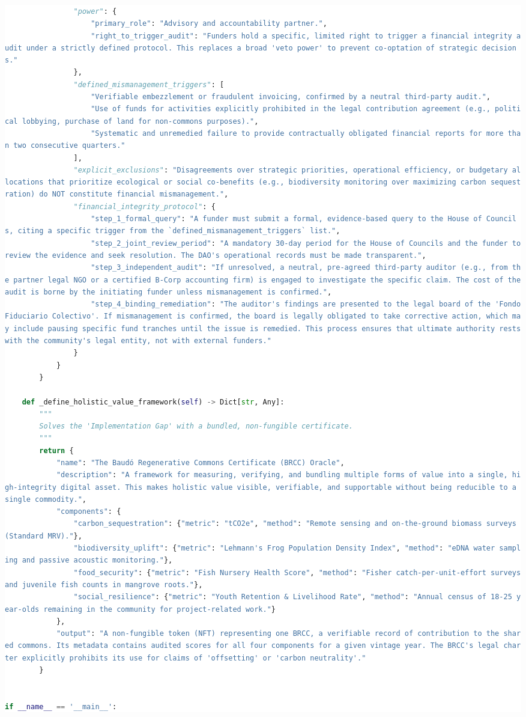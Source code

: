 ```python
                "power": {
                    "primary_role": "Advisory and accountability partner.",
                    "right_to_trigger_audit": "Funders hold a specific, limited right to trigger a financial integrity audit under a strictly defined protocol. This replaces a broad 'veto power' to prevent co-optation of strategic decisions."
                },
                "defined_mismanagement_triggers": [
                    "Verifiable embezzlement or fraudulent invoicing, confirmed by a neutral third-party audit.",
                    "Use of funds for activities explicitly prohibited in the legal contribution agreement (e.g., political lobbying, purchase of land for non-commons purposes).",
                    "Systematic and unremedied failure to provide contractually obligated financial reports for more than two consecutive quarters."
                ],
                "explicit_exclusions": "Disagreements over strategic priorities, operational efficiency, or budgetary allocations that prioritize ecological or social co-benefits (e.g., biodiversity monitoring over maximizing carbon sequestration) do NOT constitute financial mismanagement.",
                "financial_integrity_protocol": {
                    "step_1_formal_query": "A funder must submit a formal, evidence-based query to the House of Councils, citing a specific trigger from the `defined_mismanagement_triggers` list.",
                    "step_2_joint_review_period": "A mandatory 30-day period for the House of Councils and the funder to review the evidence and seek resolution. The DAO's operational records must be made transparent.",
                    "step_3_independent_audit": "If unresolved, a neutral, pre-agreed third-party auditor (e.g., from the partner legal NGO or a certified B-Corp accounting firm) is engaged to investigate the specific claim. The cost of the audit is borne by the initiating funder unless mismanagement is confirmed.",
                    "step_4_binding_remediation": "The auditor's findings are presented to the legal board of the 'Fondo Fiduciario Colectivo'. If mismanagement is confirmed, the board is legally obligated to take corrective action, which may include pausing specific fund tranches until the issue is remedied. This process ensures that ultimate authority rests with the community's legal entity, not with external funders."
                }
            }
        }

    def _define_holistic_value_framework(self) -> Dict[str, Any]:
        """
        Solves the 'Implementation Gap' with a bundled, non-fungible certificate.
        """
        return {
            "name": "The Baudó Regenerative Commons Certificate (BRCC) Oracle",
            "description": "A framework for measuring, verifying, and bundling multiple forms of value into a single, high-integrity digital asset. This makes holistic value visible, verifiable, and supportable without being reducible to a single commodity.",
            "components": {
                "carbon_sequestration": {"metric": "tCO2e", "method": "Remote sensing and on-the-ground biomass surveys (Standard MRV)."},
                "biodiversity_uplift": {"metric": "Lehmann's Frog Population Density Index", "method": "eDNA water sampling and passive acoustic monitoring."},
                "food_security": {"metric": "Fish Nursery Health Score", "method": "Fisher catch-per-unit-effort surveys and juvenile fish counts in mangrove roots."},
                "social_resilience": {"metric": "Youth Retention & Livelihood Rate", "method": "Annual census of 18-25 year-olds remaining in the community for project-related work."}
            },
            "output": "A non-fungible token (NFT) representing one BRCC, a verifiable record of contribution to the shared commons. Its metadata contains audited scores for all four components for a given vintage year. The BRCC's legal charter explicitly prohibits its use for claims of 'offsetting' or 'carbon neutrality'."
        }


if __name__ == '__main__':
```